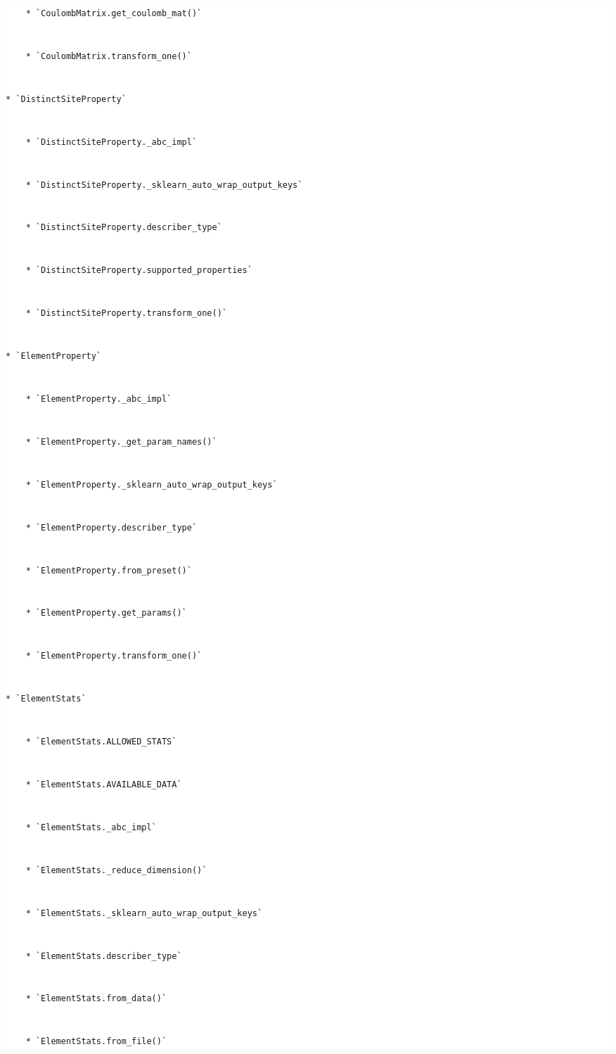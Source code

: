         * `CoulombMatrix.get_coulomb_mat()`


        * `CoulombMatrix.transform_one()`


    * `DistinctSiteProperty`


        * `DistinctSiteProperty._abc_impl`


        * `DistinctSiteProperty._sklearn_auto_wrap_output_keys`


        * `DistinctSiteProperty.describer_type`


        * `DistinctSiteProperty.supported_properties`


        * `DistinctSiteProperty.transform_one()`


    * `ElementProperty`


        * `ElementProperty._abc_impl`


        * `ElementProperty._get_param_names()`


        * `ElementProperty._sklearn_auto_wrap_output_keys`


        * `ElementProperty.describer_type`


        * `ElementProperty.from_preset()`


        * `ElementProperty.get_params()`


        * `ElementProperty.transform_one()`


    * `ElementStats`


        * `ElementStats.ALLOWED_STATS`


        * `ElementStats.AVAILABLE_DATA`


        * `ElementStats._abc_impl`


        * `ElementStats._reduce_dimension()`


        * `ElementStats._sklearn_auto_wrap_output_keys`


        * `ElementStats.describer_type`


        * `ElementStats.from_data()`


        * `ElementStats.from_file()`
